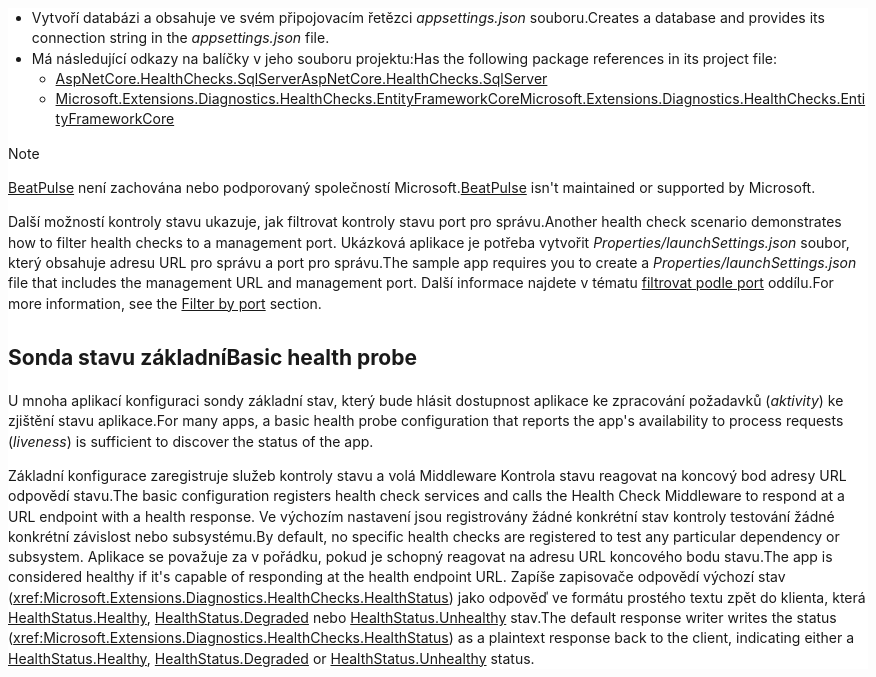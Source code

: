 * <span data-ttu-id="eb9d4-126">Vytvoří databázi a obsahuje ve svém připojovacím řetězci *appsettings.json* souboru.</span><span class="sxs-lookup"><span data-stu-id="eb9d4-126">Creates a database and provides its connection string in the *appsettings.json* file.</span></span>
* <span data-ttu-id="eb9d4-127">Má následující odkazy na balíčky v jeho souboru projektu:</span><span class="sxs-lookup"><span data-stu-id="eb9d4-127">Has the following package references in its project file:</span></span>
  * [<span data-ttu-id="eb9d4-128">AspNetCore.HealthChecks.SqlServer</span><span class="sxs-lookup"><span data-stu-id="eb9d4-128">AspNetCore.HealthChecks.SqlServer</span></span>](https://www.nuget.org/packages/AspNetCore.HealthChecks.SqlServer/)
  * [<span data-ttu-id="eb9d4-129">Microsoft.Extensions.Diagnostics.HealthChecks.EntityFrameworkCore</span><span class="sxs-lookup"><span data-stu-id="eb9d4-129">Microsoft.Extensions.Diagnostics.HealthChecks.EntityFrameworkCore</span></span>](https://www.nuget.org/packages/Microsoft.Extensions.Diagnostics.HealthChecks.EntityFrameworkCore/)

> [!NOTE]
> <span data-ttu-id="eb9d4-130">[BeatPulse](https://github.com/Xabaril/BeatPulse) není zachována nebo podporovaný společností Microsoft.</span><span class="sxs-lookup"><span data-stu-id="eb9d4-130">[BeatPulse](https://github.com/Xabaril/BeatPulse) isn't maintained or supported by Microsoft.</span></span>

<span data-ttu-id="eb9d4-131">Další možností kontroly stavu ukazuje, jak filtrovat kontroly stavu port pro správu.</span><span class="sxs-lookup"><span data-stu-id="eb9d4-131">Another health check scenario demonstrates how to filter health checks to a management port.</span></span> <span data-ttu-id="eb9d4-132">Ukázková aplikace je potřeba vytvořit *Properties/launchSettings.json* soubor, který obsahuje adresu URL pro správu a port pro správu.</span><span class="sxs-lookup"><span data-stu-id="eb9d4-132">The sample app requires you to create a *Properties/launchSettings.json* file that includes the management URL and management port.</span></span> <span data-ttu-id="eb9d4-133">Další informace najdete v tématu [filtrovat podle port](#filter-by-port) oddílu.</span><span class="sxs-lookup"><span data-stu-id="eb9d4-133">For more information, see the [Filter by port](#filter-by-port) section.</span></span>

## <a name="basic-health-probe"></a><span data-ttu-id="eb9d4-134">Sonda stavu základní</span><span class="sxs-lookup"><span data-stu-id="eb9d4-134">Basic health probe</span></span>

<span data-ttu-id="eb9d4-135">U mnoha aplikací konfiguraci sondy základní stav, který bude hlásit dostupnost aplikace ke zpracování požadavků (*aktivity*) ke zjištění stavu aplikace.</span><span class="sxs-lookup"><span data-stu-id="eb9d4-135">For many apps, a basic health probe configuration that reports the app's availability to process requests (*liveness*) is sufficient to discover the status of the app.</span></span>

<span data-ttu-id="eb9d4-136">Základní konfigurace zaregistruje služeb kontroly stavu a volá Middleware Kontrola stavu reagovat na koncový bod adresy URL odpovědí stavu.</span><span class="sxs-lookup"><span data-stu-id="eb9d4-136">The basic configuration registers health check services and calls the Health Check Middleware to respond at a URL endpoint with a health response.</span></span> <span data-ttu-id="eb9d4-137">Ve výchozím nastavení jsou registrovány žádné konkrétní stav kontroly testování žádné konkrétní závislost nebo subsystému.</span><span class="sxs-lookup"><span data-stu-id="eb9d4-137">By default, no specific health checks are registered to test any particular dependency or subsystem.</span></span> <span data-ttu-id="eb9d4-138">Aplikace se považuje za v pořádku, pokud je schopný reagovat na adresu URL koncového bodu stavu.</span><span class="sxs-lookup"><span data-stu-id="eb9d4-138">The app is considered healthy if it's capable of responding at the health endpoint URL.</span></span> <span data-ttu-id="eb9d4-139">Zapíše zapisovače odpovědí výchozí stav (<xref:Microsoft.Extensions.Diagnostics.HealthChecks.HealthStatus>) jako odpověď ve formátu prostého textu zpět do klienta, která [HealthStatus.Healthy](xref:Microsoft.Extensions.Diagnostics.HealthChecks.HealthStatus), [HealthStatus.Degraded](xref:Microsoft.Extensions.Diagnostics.HealthChecks.HealthStatus) nebo [ HealthStatus.Unhealthy](xref:Microsoft.Extensions.Diagnostics.HealthChecks.HealthStatus) stav.</span><span class="sxs-lookup"><span data-stu-id="eb9d4-139">The default response writer writes the status (<xref:Microsoft.Extensions.Diagnostics.HealthChecks.HealthStatus>) as a plaintext response back to the client, indicating either a [HealthStatus.Healthy](xref:Microsoft.Extensions.Diagnostics.HealthChecks.HealthStatus), [HealthStatus.Degraded](xref:Microsoft.Extensions.Diagnostics.HealthChecks.HealthStatus) or [HealthStatus.Unhealthy](xref:Microsoft.Extensions.Diagnostics.HealthChecks.HealthStatus) status.</span></span>
